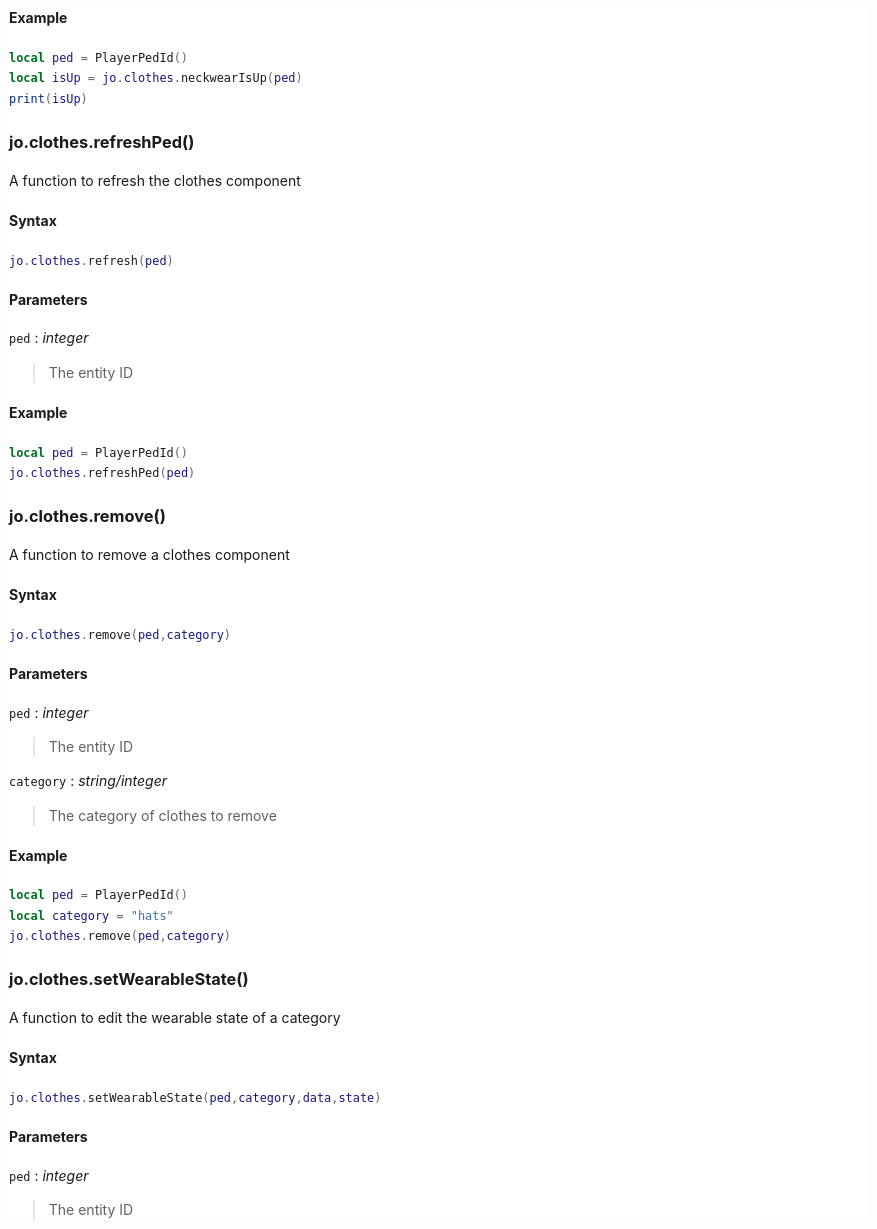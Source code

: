 
#### Example
```lua
local ped = PlayerPedId()
local isUp = jo.clothes.neckwearIsUp(ped)
print(isUp)
```

### jo.clothes.refreshPed()
A function to refresh the clothes component
#### Syntax
```lua
jo.clothes.refresh(ped)
```
#### Parameters
`ped` : *integer*
> The entity ID
  

#### Example
```lua
local ped = PlayerPedId()
jo.clothes.refreshPed(ped)
```

### jo.clothes.remove()
A function to remove a clothes component
#### Syntax
```lua
jo.clothes.remove(ped,category)
```
#### Parameters
`ped` : *integer*
> The entity ID

`category` : *string/integer*
> The category of clothes to remove
  

#### Example
```lua
local ped = PlayerPedId()
local category = "hats"
jo.clothes.remove(ped,category)
```

### jo.clothes.setWearableState()

A function to edit the wearable state of a category
#### Syntax
```lua
jo.clothes.setWearableState(ped,category,data,state)
```
#### Parameters
`ped` : *integer*
> The entity ID
